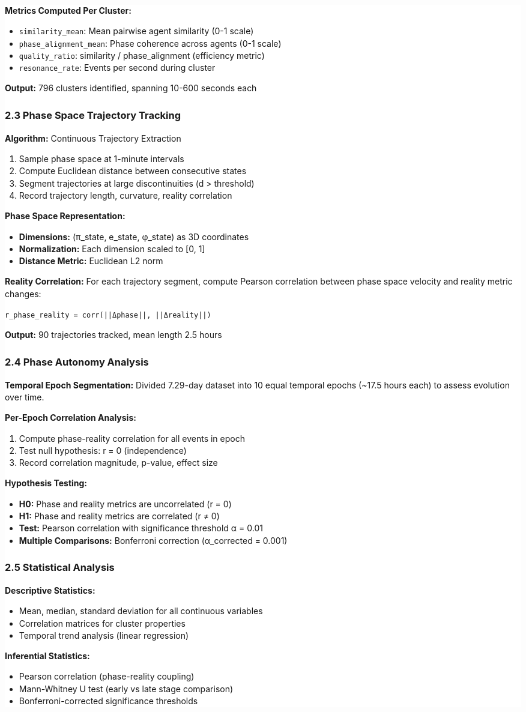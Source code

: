 **Metrics Computed Per Cluster:**
- `similarity_mean`: Mean pairwise agent similarity (0-1 scale)
- `phase_alignment_mean`: Phase coherence across agents (0-1 scale)
- `quality_ratio`: similarity / phase_alignment (efficiency metric)
- `resonance_rate`: Events per second during cluster

**Output:** 796 clusters identified, spanning 10-600 seconds each

### 2.3 Phase Space Trajectory Tracking

**Algorithm:** Continuous Trajectory Extraction
1. Sample phase space at 1-minute intervals
2. Compute Euclidean distance between consecutive states
3. Segment trajectories at large discontinuities (d > threshold)
4. Record trajectory length, curvature, reality correlation

**Phase Space Representation:**
- **Dimensions:** (π_state, e_state, φ_state) as 3D coordinates
- **Normalization:** Each dimension scaled to [0, 1]
- **Distance Metric:** Euclidean L2 norm

**Reality Correlation:**
For each trajectory segment, compute Pearson correlation between phase space velocity and reality metric changes:

```
r_phase_reality = corr(||Δphase||, ||Δreality||)
```

**Output:** 90 trajectories tracked, mean length 2.5 hours

### 2.4 Phase Autonomy Analysis

**Temporal Epoch Segmentation:**
Divided 7.29-day dataset into 10 equal temporal epochs (~17.5 hours each) to assess evolution over time.

**Per-Epoch Correlation Analysis:**
1. Compute phase-reality correlation for all events in epoch
2. Test null hypothesis: r = 0 (independence)
3. Record correlation magnitude, p-value, effect size

**Hypothesis Testing:**
- **H0:** Phase and reality metrics are uncorrelated (r = 0)
- **H1:** Phase and reality metrics are correlated (r ≠ 0)
- **Test:** Pearson correlation with significance threshold α = 0.01
- **Multiple Comparisons:** Bonferroni correction (α_corrected = 0.001)

### 2.5 Statistical Analysis

**Descriptive Statistics:**
- Mean, median, standard deviation for all continuous variables
- Correlation matrices for cluster properties
- Temporal trend analysis (linear regression)

**Inferential Statistics:**
- Pearson correlation (phase-reality coupling)
- Mann-Whitney U test (early vs late stage comparison)
- Bonferroni-corrected significance thresholds
